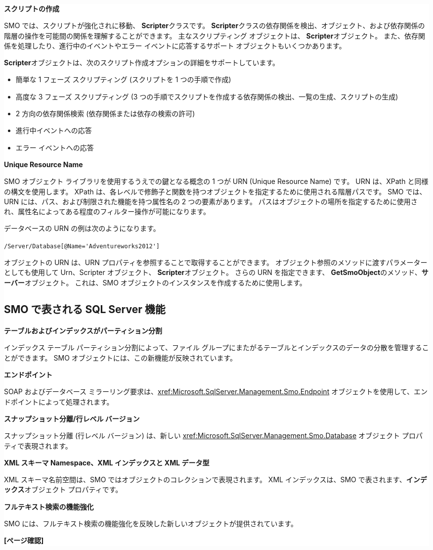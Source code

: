  **スクリプトの作成**  
  
 SMO では、スクリプトが強化されに移動、 **Scripter**クラスです。 **Scripter**クラスの依存関係を検出、オブジェクト、および依存関係の階層の操作を可能間の関係を理解することができます。 主なスクリプティング オブジェクトは、 **Scripter**オブジェクト。 また、依存関係を処理したり、進行中のイベントやエラー イベントに応答するサポート オブジェクトもいくつかあります。  
  
 **Scripter**オブジェクトは、次のスクリプト作成オプションの詳細をサポートしています。  
  
-   簡単な 1 フェーズ スクリプティング (スクリプトを 1 つの手順で作成)  
  
-   高度な 3 フェーズ スクリプティング (3 つの手順でスクリプトを作成する依存関係の検出、一覧の生成、スクリプトの生成)  
  
-   2 方向の依存関係検索 (依存関係または依存の検索の許可)  
  
-   進行中イベントへの応答  
  
-   エラー イベントへの応答  
  
 **Unique Resource Name**  
  
 SMO オブジェクト ライブラリを使用するうえでの鍵となる概念の 1 つが URN (Unique Resource Name) です。 URN は、XPath と同様の構文を使用します。 XPath は、各レベルで修飾子と関数を持つオブジェクトを指定するために使用される階層パスです。 SMO では、URN には、パス、および制限された機能を持つ属性名の 2 つの要素があります。 パスはオブジェクトの場所を指定するために使用され、属性名によってある程度のフィルター操作が可能になります。  
  
 データベースの URN の例は次のようになります。  
  
```  
/Server/Database[@Name='Adventureworks2012']  
```  
  
 オブジェクトの URN は、URN プロパティを参照することで取得することができます。 オブジェクト参照のメソッドに渡すパラメーターとしても使用して Urn、Scripter オブジェクト、 **Scripter**オブジェクト。 さらの URN を指定できます、 **GetSmoObject**のメソッド、**サーバー**オブジェクト。 これは、SMO オブジェクトのインスタンスを作成するために使用します。  
  
## <a name="sql-server-features-represented-in-smo"></a>SMO で表される SQL Server 機能  
 **テーブルおよびインデックスがパーティション分割**  
  
 インデックス テーブル パーティション分割によって、ファイル グループにまたがるテーブルとインデックスのデータの分散を管理することができます。 SMO オブジェクトには、この新機能が反映されています。  
  
 **エンドポイント**  
  
 SOAP およびデータベース ミラーリング要求は、<xref:Microsoft.SqlServer.Management.Smo.Endpoint> オブジェクトを使用して、エンドポイントによって処理されます。  
  
 **スナップショット分離/行レベル バージョン**  
  
 スナップショット分離 (行レベル バージョン) は、新しい <xref:Microsoft.SqlServer.Management.Smo.Database> オブジェクト プロパティで表現されます。  
  
 **XML スキーマ Namespace、XML インデックスと XML データ型**  
  
 XML スキーマ名前空間は、SMO ではオブジェクトのコレクションで表現されます。 XML インデックスは、SMO で表されます、**インデックス**オブジェクト プロパティです。  
  
 **フルテキスト検索の機能強化**  
  
 SMO には、フルテキスト検索の機能強化を反映した新しいオブジェクトが提供されています。  
  
 **[ページ確認]**  
  